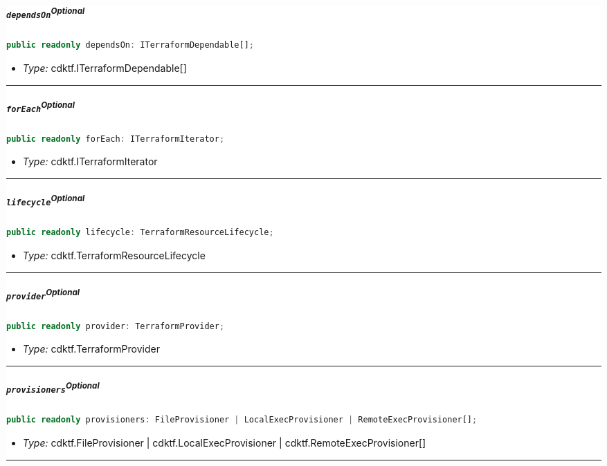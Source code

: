 ##### `dependsOn`<sup>Optional</sup> <a name="dependsOn" id="rhizo-co-terraform-provider-oci.dataOciJmsJavaFamily.DataOciJmsJavaFamilyConfig.property.dependsOn"></a>

```typescript
public readonly dependsOn: ITerraformDependable[];
```

- *Type:* cdktf.ITerraformDependable[]

---

##### `forEach`<sup>Optional</sup> <a name="forEach" id="rhizo-co-terraform-provider-oci.dataOciJmsJavaFamily.DataOciJmsJavaFamilyConfig.property.forEach"></a>

```typescript
public readonly forEach: ITerraformIterator;
```

- *Type:* cdktf.ITerraformIterator

---

##### `lifecycle`<sup>Optional</sup> <a name="lifecycle" id="rhizo-co-terraform-provider-oci.dataOciJmsJavaFamily.DataOciJmsJavaFamilyConfig.property.lifecycle"></a>

```typescript
public readonly lifecycle: TerraformResourceLifecycle;
```

- *Type:* cdktf.TerraformResourceLifecycle

---

##### `provider`<sup>Optional</sup> <a name="provider" id="rhizo-co-terraform-provider-oci.dataOciJmsJavaFamily.DataOciJmsJavaFamilyConfig.property.provider"></a>

```typescript
public readonly provider: TerraformProvider;
```

- *Type:* cdktf.TerraformProvider

---

##### `provisioners`<sup>Optional</sup> <a name="provisioners" id="rhizo-co-terraform-provider-oci.dataOciJmsJavaFamily.DataOciJmsJavaFamilyConfig.property.provisioners"></a>

```typescript
public readonly provisioners: FileProvisioner | LocalExecProvisioner | RemoteExecProvisioner[];
```

- *Type:* cdktf.FileProvisioner | cdktf.LocalExecProvisioner | cdktf.RemoteExecProvisioner[]

---
